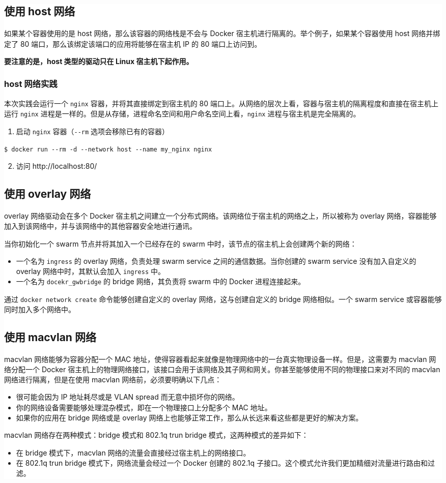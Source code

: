 ```shell
```

## 使用 host 网络

如果某个容器使用的是 host 网络，那么该容器的网络栈是不会与 Docker 宿主机进行隔离的。举个例子，如果某个容器使用 host 网络并绑定了 80 端口，那么该绑定该端口的应用将能够在宿主机 IP 的 80 端口上访问到。

**要注意的是，host 类型的驱动只在 Linux 宿主机下起作用。**


### host 网络实践

本次实践会运行一个 `nginx` 容器，并将其直接绑定到宿主机的 80 端口上。从网络的层次上看，容器与宿主机的隔离程度和直接在宿主机上运行 `nginx` 进程是一样的。但是从存储，进程命名空间和用户命名空间上看，`nginx` 进程与宿主机是完全隔离的。

1. 启动 `nginx` 容器（`--rm` 选项会移除已有的容器）

```shell
$ docker run --rm -d --network host --name my_nginx nginx
```

2. 访问 http://localhost:80/

## 使用 overlay 网络

overlay 网络驱动会在多个 Docker 宿主机之间建立一个分布式网络。该网络位于宿主机的网络之上，所以被称为 overlay 网络，容器能够加入到该网络中，并与该网络中的其他容器安全地进行通讯。

当你初始化一个 swarm 节点并将其加入一个已经存在的 swarm 中时，该节点的宿主机上会创建两个新的网络：

- 一个名为 `ingress` 的 overlay 网络，负责处理 swarm service 之间的通信数据。当你创建的 swarm service 没有加入自定义的 overlay 网络中时，其默认会加入 `ingress` 中。
- 一个名为 `docekr_gwbridge` 的 bridge 网络，其负责将 swarm 中的 Docker 进程连接起来。

通过 `docker network create` 命令能够创建自定义的 overlay 网络，这与创建自定义的 bridge 网络相似。一个 swarm service 或容器能够同时加入多个网络中。


## 使用 macvlan 网络

macvlan 网络能够为容器分配一个 MAC 地址，使得容器看起来就像是物理网络中的一台真实物理设备一样。但是，这需要为 macvlan 网络分配一个 Docker 宿主机上的物理网络接口，该接口会用于该网络及其子网和网关。你甚至能够使用不同的物理接口来对不同的 macvlan 网络进行隔离，但是在使用 macvlan 网络前，必须要明确以下几点：

- 很可能会因为 IP 地址耗尽或是 VLAN spread 而无意中损坏你的网络。
- 你的网络设备需要能够处理混杂模式，即在一个物理接口上分配多个 MAC 地址。
- 如果你的应用在 bridge 网络或是 overlay 网络上也能够正常工作，那么从长远来看这些都是更好的解决方案。

macvlan 网络存在两种模式：bridge 模式和 802.1q trun bridge 模式，这两种模式的差异如下：

- 在 bridge 模式下，macvlan 网络的流量会直接经过宿主机上的网络接口。
- 在 802.1q trun bridge 模式下，网络流量会经过一个 Docker 创建的 802.1q 子接口。这个模式允许我们更加精细对流量进行路由和过滤。
